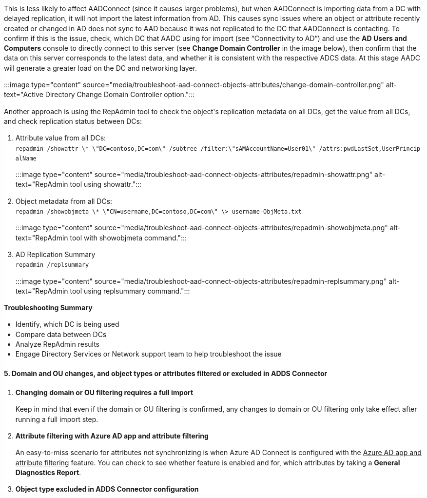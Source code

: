 This is less likely to affect AADConnect (since it causes larger problems), but when AADConnect is importing data from a DC with delayed replication, it will not import the latest information from AD. This causes sync issues where an object or attribute recently created or changed in AD does not sync to AAD because it was not replicated to the DC that AADConnect is contacting. To confirm if this is the issue, check, which DC that AADC using for import (see “Connectivity to AD”) and use the **AD Users and Computers** console to directly connect to this server (see **Change Domain Controller** in the image below), then confirm that the data on this server corresponds to the latest data, and whether it is consistent with the respective ADCS data. At this stage AADC will generate a greater load on the DC and networking layer.

:::image type="content" source="media/troubleshoot-aad-connect-objects-attributes/change-domain-controller.png" alt-text="Active Directory Change Domain Controller option.":::
 
Another approach is using the RepAdmin tool to check the object's replication metadata on all DCs, get the value from all DCs, and check replication status between DCs:

1.	Attribute value from all DCs:<br />
    `repadmin /showattr \* \"DC=contoso,DC=com\" /subtree /filter:\"sAMAccountName=User01\" /attrs:pwdLastSet,UserPrincipalName`

    :::image type="content" source="media/troubleshoot-aad-connect-objects-attributes/repadmin-showattr.png" alt-text="RepAdmin tool using showattr.":::

1.	Object metadata from all DCs:<br />
    `repadmin /showobjmeta \* \"CN=username,DC=contoso,DC=com\" \> username-ObjMeta.txt`

    :::image type="content" source="media/troubleshoot-aad-connect-objects-attributes/repadmin-showobjmeta.png" alt-text="RepAdmin tool with showobjmeta command.":::
 
1.	AD Replication Summary<br />
    `repadmin /replsummary`

    :::image type="content" source="media/troubleshoot-aad-connect-objects-attributes/repadmin-replsummary.png" alt-text="RepAdmin tool using replsummary command.":::

**Troubleshooting Summary**

- Identify, which DC is being used
- Compare data between DCs
- Analyze RepAdmin results
- Engage Directory Services or Network support team to help troubleshoot the issue

#### 5. Domain and OU changes, and object types or attributes filtered or excluded in ADDS Connector

1.	**Changing domain or OU filtering requires a full import**

    Keep in mind that even if the domain or OU filtering is confirmed, any changes to domain or OU filtering only take effect after running a full import step.

1.	**Attribute filtering with Azure AD app and attribute filtering**

    An easy-to-miss scenario for attributes not synchronizing is when Azure AD Connect is configured with the [Azure AD app and attribute filtering](https://docs.microsoft.com/azure/active-directory/hybrid/how-to-connect-install-custom#azure-ad-app-and-attribute-filtering) feature. You can check to see whether feature is enabled and for, which attributes by taking a **General Diagnostics Report**.

1.	**Object type excluded in ADDS Connector configuration**
